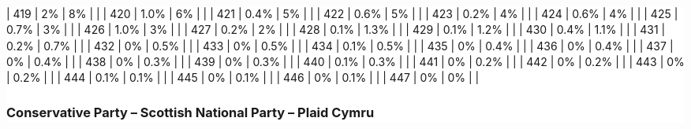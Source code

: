| 419 | 2% | 8% |  |
| 420 | 1.0% | 6% |  |
| 421 | 0.4% | 5% |  |
| 422 | 0.6% | 5% |  |
| 423 | 0.2% | 4% |  |
| 424 | 0.6% | 4% |  |
| 425 | 0.7% | 3% |  |
| 426 | 1.0% | 3% |  |
| 427 | 0.2% | 2% |  |
| 428 | 0.1% | 1.3% |  |
| 429 | 0.1% | 1.2% |  |
| 430 | 0.4% | 1.1% |  |
| 431 | 0.2% | 0.7% |  |
| 432 | 0% | 0.5% |  |
| 433 | 0% | 0.5% |  |
| 434 | 0.1% | 0.5% |  |
| 435 | 0% | 0.4% |  |
| 436 | 0% | 0.4% |  |
| 437 | 0% | 0.4% |  |
| 438 | 0% | 0.3% |  |
| 439 | 0% | 0.3% |  |
| 440 | 0.1% | 0.3% |  |
| 441 | 0% | 0.2% |  |
| 442 | 0% | 0.2% |  |
| 443 | 0% | 0.2% |  |
| 444 | 0.1% | 0.1% |  |
| 445 | 0% | 0.1% |  |
| 446 | 0% | 0.1% |  |
| 447 | 0% | 0% |  |

### Conservative Party – Scottish National Party – Plaid Cymru
